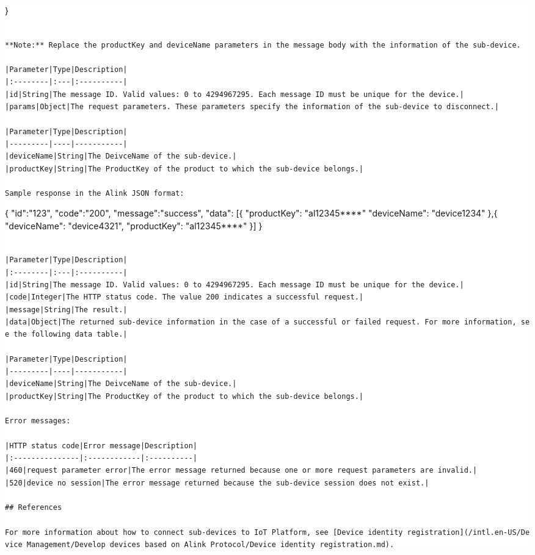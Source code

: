 }
```

**Note:** Replace the productKey and deviceName parameters in the message body with the information of the sub-device.

|Parameter|Type|Description|
|:--------|:---|:----------|
|id|String|The message ID. Valid values: 0 to 4294967295. Each message ID must be unique for the device.|
|params|Object|The request parameters. These parameters specify the information of the sub-device to disconnect.|

|Parameter|Type|Description|
|---------|----|-----------|
|deviceName|String|The DeivceName of the sub-device.|
|productKey|String|The ProductKey of the product to which the sub-device belongs.|

Sample response in the Alink JSON format:

```
{
  "id":"123",
  "code":"200",
  "message":"success",
  "data": [{
      "productKey": "al12345****"
      "deviceName": "device1234"
    },{
      "deviceName": "device4321",
      "productKey": "al12345****"
    }]
}
```

|Parameter|Type|Description|
|:--------|:---|:----------|
|id|String|The message ID. Valid values: 0 to 4294967295. Each message ID must be unique for the device.|
|code|Integer|The HTTP status code. The value 200 indicates a successful request.|
|message|String|The result.|
|data|Object|The returned sub-device information in the case of a successful or failed request. For more information, see the following data table.|

|Parameter|Type|Description|
|---------|----|-----------|
|deviceName|String|The DeivceName of the sub-device.|
|productKey|String|The ProductKey of the product to which the sub-device belongs.|

Error messages:

|HTTP status code|Error message|Description|
|:---------------|:------------|:----------|
|460|request parameter error|The error message returned because one or more request parameters are invalid.|
|520|device no session|The error message returned because the sub-device session does not exist.|

## References

For more information about how to connect sub-devices to IoT Platform, see [Device identity registration](/intl.en-US/Device Management/Develop devices based on Alink Protocol/Device identity registration.md).

```